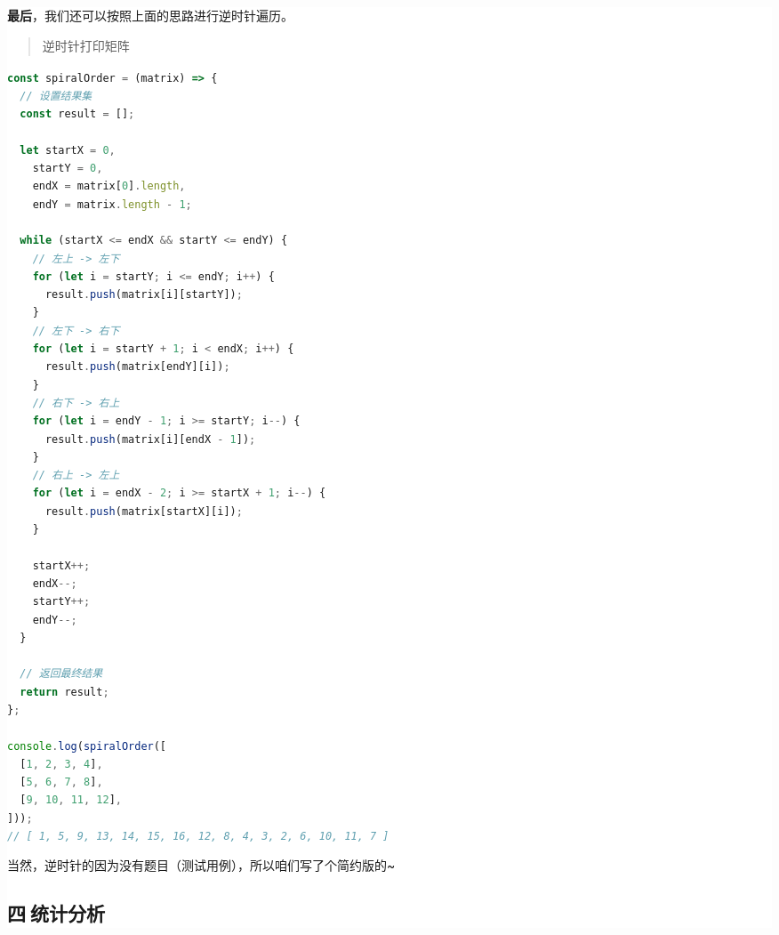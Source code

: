 
**最后**，我们还可以按照上面的思路进行逆时针遍历。

> 逆时针打印矩阵

```js
const spiralOrder = (matrix) => {
  // 设置结果集
  const result = [];

  let startX = 0,
    startY = 0,
    endX = matrix[0].length,
    endY = matrix.length - 1;
  
  while (startX <= endX && startY <= endY) {
    // 左上 -> 左下
    for (let i = startY; i <= endY; i++) {
      result.push(matrix[i][startY]);
    }
    // 左下 -> 右下
    for (let i = startY + 1; i < endX; i++) {
      result.push(matrix[endY][i]);
    }
    // 右下 -> 右上
    for (let i = endY - 1; i >= startY; i--) {
      result.push(matrix[i][endX - 1]);
    }
    // 右上 -> 左上
    for (let i = endX - 2; i >= startX + 1; i--) {
      result.push(matrix[startX][i]);
    }

    startX++;
    endX--;
    startY++;
    endY--;
  }

  // 返回最终结果
  return result;
};

console.log(spiralOrder([
  [1, 2, 3, 4],
  [5, 6, 7, 8],
  [9, 10, 11, 12],
]));
// [ 1, 5, 9, 13, 14, 15, 16, 12, 8, 4, 3, 2, 6, 10, 11, 7 ]
```

当然，逆时针的因为没有题目（测试用例），所以咱们写了个简约版的~

## 四 统计分析
